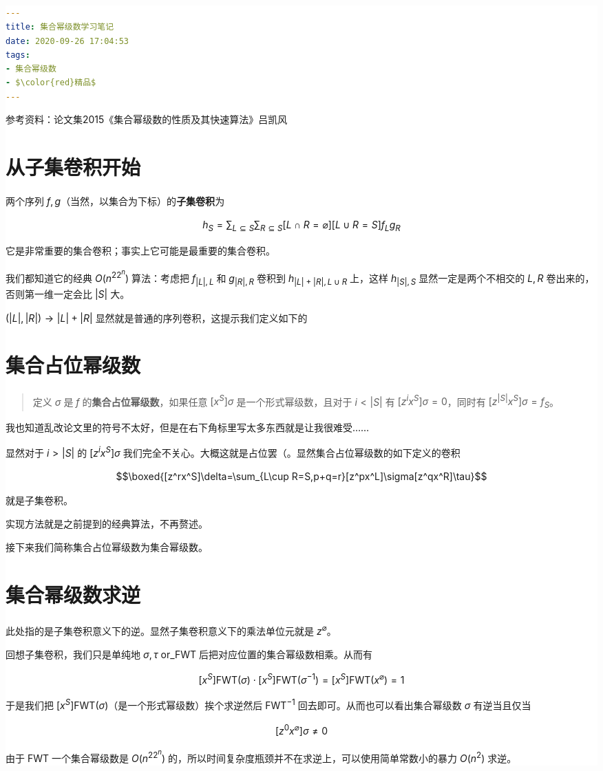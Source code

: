 ```yaml
---
title: 集合幂级数学习笔记
date: 2020-09-26 17:04:53
tags:
- 集合幂级数
- $\color{red}精品$
---
```


参考资料：论文集2015《集合幂级数的性质及其快速算法》吕凯风



# 从子集卷积开始

两个序列 $f,g$（当然，以集合为下标）的**子集卷积**为

$$h_S=\sum_{L\subseteq S}\sum_{R\subseteq S}[L\cap R=\varnothing][L\cup R=S]f_Lg_R$$

它是非常重要的集合卷积；事实上它可能是最重要的集合卷积。

我们都知道它的经典 $O(n^22^n)$ 算法：考虑把 $f_{|L|,L}$ 和 $g_{|R|,R}$ 卷积到 $h_{|L|+|R|,L\cup R}$ 上，这样 $h_{|S|,S}$ 显然一定是两个不相交的 $L,R$ 卷出来的，否则第一维一定会比 $|S|$ 大。

$(|L|,|R|)\rightarrow |L|+|R|$ 显然就是普通的序列卷积，这提示我们定义如下的

# 集合占位幂级数

> 定义 $\sigma$ 是 $f$ 的**集合占位幂级数**，如果任意 $[x^S]\sigma$ 是一个形式幂级数，且对于 $i<|S|$ 有 $[z^ix^S]\sigma=0$，同时有 $[z^{|S|}x^S]\sigma=f_S$。

我也知道乱改论文里的符号不太好，但是在右下角标里写太多东西就是让我很难受……

显然对于 $i>|S|$ 的 $[z^ix^S]\sigma$ 我们完全不关心。大概这就是占位罢（。显然集合占位幂级数的如下定义的卷积

$$\boxed{[z^rx^S]\delta=\sum_{L\cup R=S,p+q=r}[z^px^L]\sigma[z^qx^R]\tau}$$

就是子集卷积。

实现方法就是之前提到的经典算法，不再赘述。

接下来我们简称集合占位幂级数为集合幂级数。

# 集合幂级数求逆

此处指的是子集卷积意义下的逆。显然子集卷积意义下的乘法单位元就是 $z^{\varnothing}$。

回想子集卷积，我们只是单纯地 $\sigma,\tau$ or_FWT 后把对应位置的集合幂级数相乘。从而有

$$[x^S]\text{FWT}(\sigma)\cdot[x^S]\text{FWT}(\sigma^{-1})=[x^S]\text{FWT}(x^{\varnothing})=1$$

于是我们把 $[x^S]\text{FWT}(\sigma)$（是一个形式幂级数）挨个求逆然后 $\text{FWT}^{-1}$ 回去即可。从而也可以看出集合幂级数 $\sigma$ 有逆当且仅当

$$[z^0x^{\varnothing}]\sigma\neq 0$$

由于 $\text{FWT}$ 一个集合幂级数是 $O(n^22^n)$ 的，所以时间复杂度瓶颈并不在求逆上，可以使用简单常数小的暴力 $O(n^2)$ 求逆。
